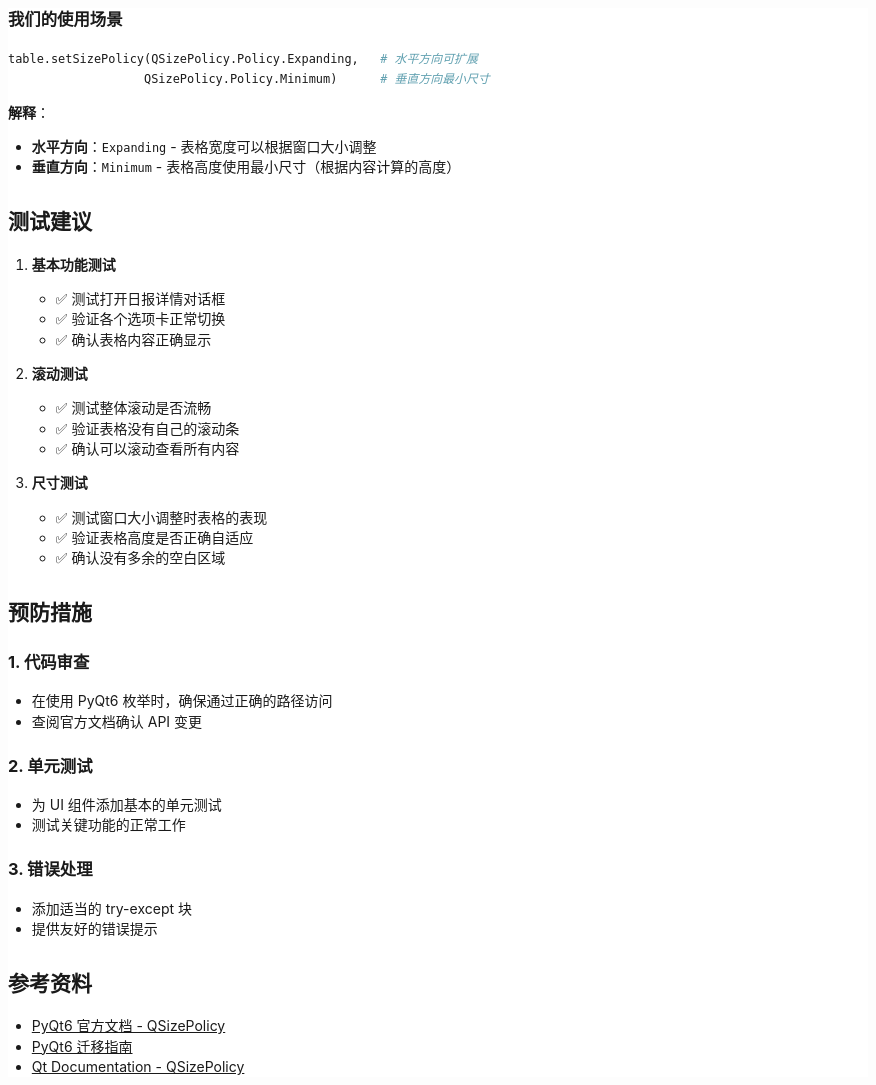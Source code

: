 ### 我们的使用场景

```python
table.setSizePolicy(QSizePolicy.Policy.Expanding,   # 水平方向可扩展
                   QSizePolicy.Policy.Minimum)      # 垂直方向最小尺寸
```

**解释**：

- **水平方向**：`Expanding` - 表格宽度可以根据窗口大小调整
- **垂直方向**：`Minimum` - 表格高度使用最小尺寸（根据内容计算的高度）

## 测试建议

1. **基本功能测试**

   - ✅ 测试打开日报详情对话框
   - ✅ 验证各个选项卡正常切换
   - ✅ 确认表格内容正确显示

2. **滚动测试**

   - ✅ 测试整体滚动是否流畅
   - ✅ 验证表格没有自己的滚动条
   - ✅ 确认可以滚动查看所有内容

3. **尺寸测试**
   - ✅ 测试窗口大小调整时表格的表现
   - ✅ 验证表格高度是否正确自适应
   - ✅ 确认没有多余的空白区域

## 预防措施

### 1. 代码审查

- 在使用 PyQt6 枚举时，确保通过正确的路径访问
- 查阅官方文档确认 API 变更

### 2. 单元测试

- 为 UI 组件添加基本的单元测试
- 测试关键功能的正常工作

### 3. 错误处理

- 添加适当的 try-except 块
- 提供友好的错误提示

## 参考资料

- [PyQt6 官方文档 - QSizePolicy](https://doc.qt.io/qtforpython-6/PySide6/QtWidgets/QSizePolicy.html)
- [PyQt6 迁移指南](https://www.riverbankcomputing.com/static/Docs/PyQt6/pyqt5_differences.html)
- [Qt Documentation - QSizePolicy](https://doc.qt.io/qt-6/qsizepolicy.html)
